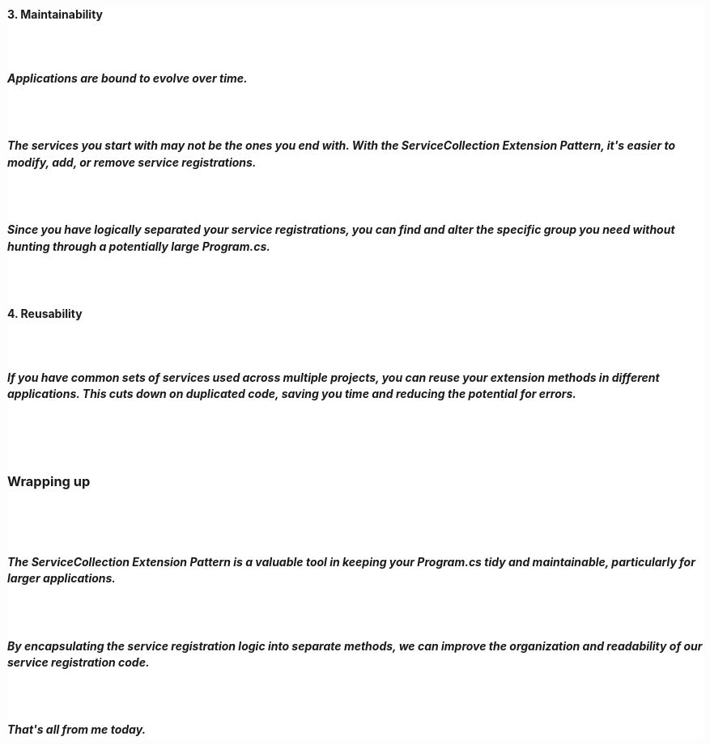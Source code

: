 #### 3. Maintainability
&nbsp;  

##### Applications are bound to evolve over time.
&nbsp;  

##### The services you start with may not be the ones you end with. With the ServiceCollection Extension Pattern, it's easier to modify, add, or remove service registrations.
&nbsp;  

##### Since you have logically separated your service registrations, you can find and alter the specific group you need without hunting through a potentially large Program.cs.
&nbsp;  

#### 4. Reusability
&nbsp;  

##### If you have common sets of services used across multiple projects, you can reuse your extension methods in different applications. This cuts down on duplicated code, saving you time and reducing the potential for errors.
&nbsp;  
&nbsp;  
### Wrapping up
&nbsp;  
&nbsp; 

##### The ServiceCollection Extension Pattern is a valuable tool in keeping your Program.cs tidy and maintainable, particularly for larger applications.
&nbsp; 
##### By encapsulating the service registration logic into separate methods, we can improve the organization and readability of our service registration code.
&nbsp; 

##### That's all from me today.


